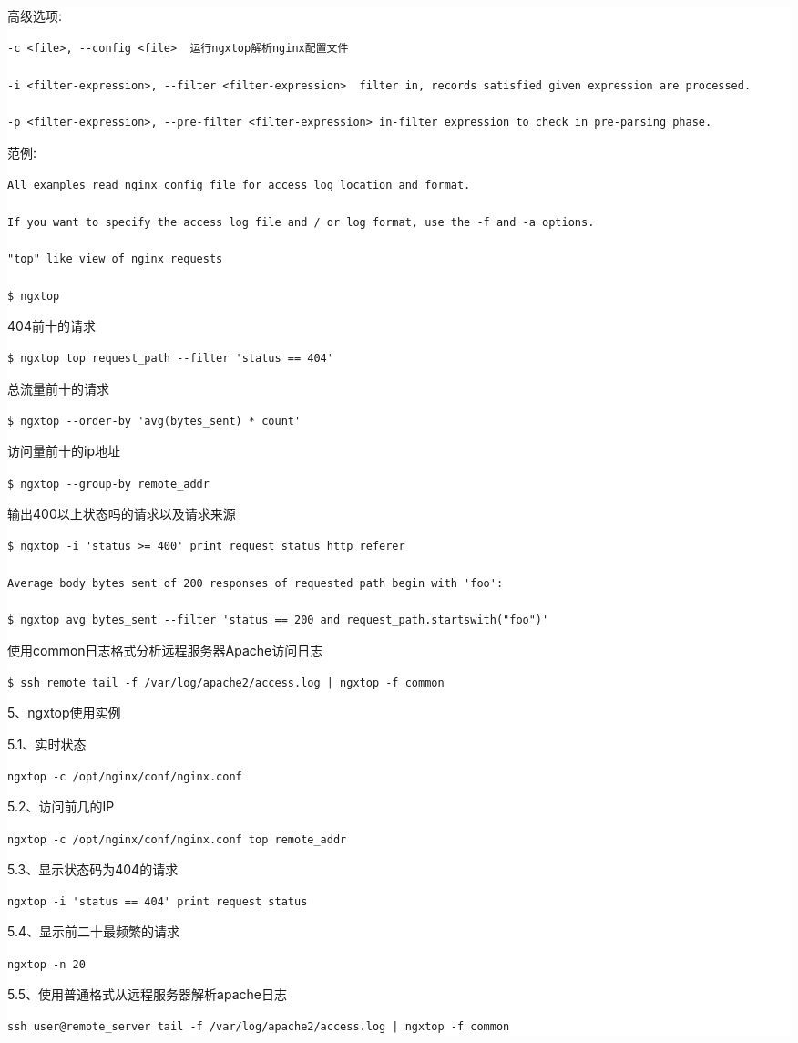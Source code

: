 高级选项:
```
-c <file>, --config <file>  运行ngxtop解析nginx配置文件

-i <filter-expression>, --filter <filter-expression>  filter in, records satisfied given expression are processed.

-p <filter-expression>, --pre-filter <filter-expression> in-filter expression to check in pre-parsing phase.
```
范例:
```
All examples read nginx config file for access log location and format.

If you want to specify the access log file and / or log format, use the -f and -a options.

"top" like view of nginx requests

$ ngxtop
```
404前十的请求
```
$ ngxtop top request_path --filter 'status == 404'
```
总流量前十的请求
```
$ ngxtop --order-by 'avg(bytes_sent) * count'
```
访问量前十的ip地址
```
$ ngxtop --group-by remote_addr
```
输出400以上状态吗的请求以及请求来源
```
$ ngxtop -i 'status >= 400' print request status http_referer

Average body bytes sent of 200 responses of requested path begin with 'foo':

$ ngxtop avg bytes_sent --filter 'status == 200 and request_path.startswith("foo")'
```
使用common日志格式分析远程服务器Apache访问日志
```
$ ssh remote tail -f /var/log/apache2/access.log | ngxtop -f common
```
5、ngxtop使用实例   

5.1、实时状态   
```
ngxtop -c /opt/nginx/conf/nginx.conf
```
5.2、访问前几的IP
```
ngxtop -c /opt/nginx/conf/nginx.conf top remote_addr
```
5.3、显示状态码为404的请求
```
ngxtop -i 'status == 404' print request status
```
5.4、显示前二十最频繁的请求
```
ngxtop -n 20
```
5.5、使用普通格式从远程服务器解析apache日志
```
ssh user@remote_server tail -f /var/log/apache2/access.log | ngxtop -f common
```
